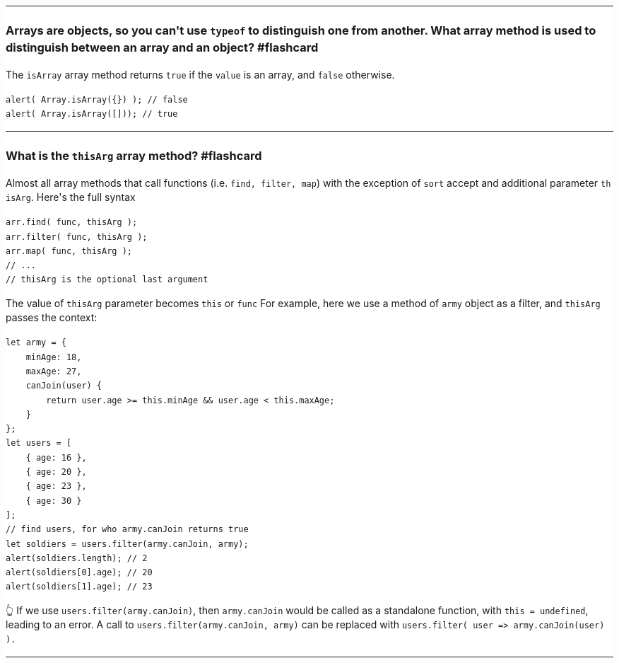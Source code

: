 

---

### Arrays are objects, so you can't use `typeof` to distinguish one from another. What array method is used to distinguish between an array and an object? #flashcard 
The `isArray` array method returns `true` if the `value` is an array, and `false` otherwise.
```
alert( Array.isArray({}) ); // false
alert( Array.isArray([])); // true
```



---

### What is the `thisArg` array method? #flashcard 
Almost all array methods that call functions (i.e. `find, filter, map`) with the exception of `sort` accept and additional parameter `thisArg`.
Here's the full syntax
```
arr.find( func, thisArg );
arr.filter( func, thisArg );
arr.map( func, thisArg );
// ...
// thisArg is the optional last argument
```
The value of `thisArg` parameter becomes `this` or `func`
For example, here we use a method of `army` object as a filter, and `thisArg` passes the context:
```
let army = {
	minAge: 18,
	maxAge: 27,
	canJoin(user) {
		return user.age >= this.minAge && user.age < this.maxAge;
	}
};
let users = [
	{ age: 16 },
	{ age: 20 },
	{ age: 23 },
	{ age: 30 }
];
// find users, for who army.canJoin returns true
let soldiers = users.filter(army.canJoin, army);
alert(soldiers.length); // 2
alert(soldiers[0].age); // 20
alert(soldiers[1].age); // 23
```
👆 If we use `users.filter(army.canJoin)`, then `army.canJoin` would be called as a standalone function, with `this = undefined`, leading to an error. 
A call to `users.filter(army.canJoin, army)` can be replaced with `users.filter( user => army.canJoin(user) ).` 

---